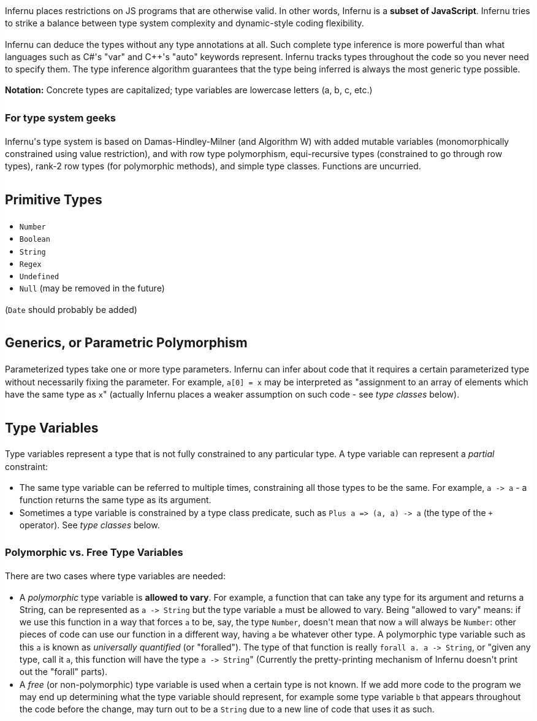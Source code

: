 Infernu places restrictions on JS programs that are otherwise valid. In other words, Infernu is a **subset of JavaScript**. Infernu tries to strike a balance between type system complexity and dynamic-style coding flexibility.

Infernu can deduce the types without any type annotations at all. Such complete type inference is more powerful than what languages such as C#'s "var" and C++'s "auto" keywords represent. Infernu tracks types throughout the code so you never need to specify them. The type inference algorithm guarantees that the type being inferred is always the most generic type possible.

**Notation:** Concrete types are capitalized; type variables are lowercase letters (a, b, c, etc.)

### For type system geeks

Infernu's type system is based on Damas-Hindley-Milner (and Algorithm W) with added mutable variables (monomorphically constrained using value restriction), and with row type polymorphism, equi-recursive types (constrained to go through row types), rank-2 row types (for polymorphic methods), and simple type classes. Functions are uncurried.

## Primitive Types

* `Number`
* `Boolean`
* `String`
* `Regex`
* `Undefined`
* `Null` (may be removed in the future)

(`Date` should probably be added)

## Generics, or Parametric Polymorphism

Parameterized types take one or more type parameters. Infernu can infer about code that it requires a certain parameterized type without necessarily fixing the parameter. For example, `a[0] = x` may be interpreted as "assignment to an array of elements which have the same type as `x`" (actually Infernu places a weaker assumption on such code - see *type classes* below).

## Type Variables

Type variables represent a type that is not fully constrained to any particular type. A type variable can represent a *partial* constraint:

* The same type variable can be referred to multiple times, constraining all those types to be the same. For example, `a -> a` - a function returns the same type as its argument.
* Sometimes a type variable is constrained by a type class predicate, such as `Plus a => (a, a) -> a` (the type of the `+` operator). See *type classes* below.


### Polymorphic vs. Free Type Variables

There are two cases where type variables are needed:

* A *polymorphic* type variable is **allowed to vary**. For example, a function that can take any type for its argument and returns a String, can be represented as `a -> String` but the type variable `a` must be allowed to vary. Being "allowed to vary" means: if we use this function in a way that forces `a` to be, say, the type `Number`, doesn't mean that now `a` will always be `Number`: other pieces of code can use our function in a different way, having `a` be whatever other type. A polymorphic type variable such as this `a` is known as *universally quantified* (or "foralled"). The type of that function is really `forall a. a -> String`, or "given any type, call it `a`, this function will have the type `a -> String`" (Currently the pretty-printing mechanism of Infernu doesn't print out the "forall" parts).
* A *free* (or non-polymorphic) type variable is used when a certain type is not known. If we add more code to the program we may end up determining what the type variable should represent, for example some type variable `b` that appears throughout the code before the change, may turn out to be a `String` due to a new line of code that uses it as such.
